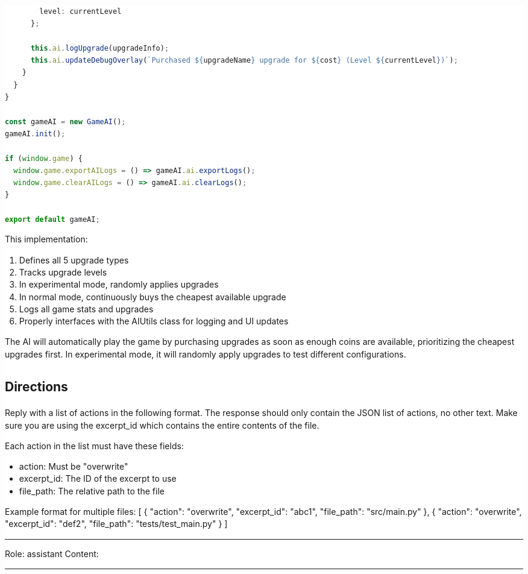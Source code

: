 ```javascript src/GameAI.js
        level: currentLevel
      };

      this.ai.logUpgrade(upgradeInfo);
      this.ai.updateDebugOverlay(`Purchased ${upgradeName} upgrade for ${cost} (Level ${currentLevel})`);
    }
  }
}

const gameAI = new GameAI();
gameAI.init();

if (window.game) {
  window.game.exportAILogs = () => gameAI.ai.exportLogs();
  window.game.clearAILogs = () => gameAI.ai.clearLogs();
}

export default gameAI;
```

This implementation:
1. Defines all 5 upgrade types
2. Tracks upgrade levels
3. In experimental mode, randomly applies upgrades
4. In normal mode, continuously buys the cheapest available upgrade
5. Logs all game stats and upgrades
6. Properly interfaces with the AIUtils class for logging and UI updates

The AI will automatically play the game by purchasing upgrades as soon as enough coins are available, prioritizing the cheapest upgrades first. In experimental mode, it will randomly apply upgrades to test different configurations.

## Directions
Reply with a list of actions in the following format. The response should only contain the JSON list of actions, no other text.
Make sure you are using the excerpt_id which contains the entire contents of the file.

Each action in the list must have these fields:
- action: Must be "overwrite"
- excerpt_id: The ID of the excerpt to use
- file_path: The relative path to the file

Example format for multiple files:
[
    {
        "action": "overwrite",
        "excerpt_id": "abc1",
        "file_path": "src/main.py"
    },
    {
        "action": "overwrite",
        "excerpt_id": "def2",
        "file_path": "tests/test_main.py"
    }
]
__________________
Role: assistant
Content: 
__________________
